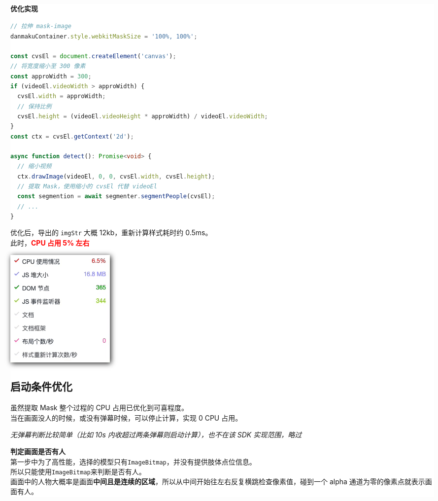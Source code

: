 **优化实现**

```ts
// 拉伸 mask-image
danmakuContainer.style.webkitMaskSize = '100%, 100%';

const cvsEl = document.createElement('canvas');
// 将宽度缩小至 300 像素
const approWidth = 300;
if (videoEl.videoWidth > approWidth) {
  cvsEl.width = approWidth;
  // 保持比例
  cvsEl.height = (videoEl.videoHeight * approWidth) / videoEl.videoWidth;
}
const ctx = cvsEl.getContext('2d');

async function detect(): Promise<void> {
  // 缩小视频
  ctx.drawImage(videoEl, 0, 0, cvsEl.width, cvsEl.height);
  // 提取 Mask，使用缩小的 cvsEl 代替 videoEl
  const segmention = await segmenter.segmentPeople(cvsEl);
  // ...
}
```

优化后，导出的 `imgStr` 大概 12kb，重新计算样式耗时约 0.5ms。  
此时，**<span style="color: red;">CPU 占用 5% 左右</span>**

<img src="./cpu.gif" style="box-shadow: 2px 2px 10px;">

## 启动条件优化

虽然提取 Mask 整个过程的 CPU 占用已优化到可喜程度。  
当在画面没人的时候，或没有弹幕时候，可以停止计算，实现 0 CPU 占用。

_无弹幕判断比较简单（比如 10s 内收超过两条弹幕则启动计算），也不在该 SDK 实现范围，略过_

**判定画面是否有人**  
第一步中为了高性能，选择的模型只有`ImageBitmap`，并没有提供肢体点位信息。  
所以只能使用`ImageBitmap`来判断是否有人。  
画面中的人物大概率是画面**中间且是连续的区域**，所以从中间开始往左右反复横跳检查像素值，碰到一个 alpha 通道为零的像素点就表示画面有人。  